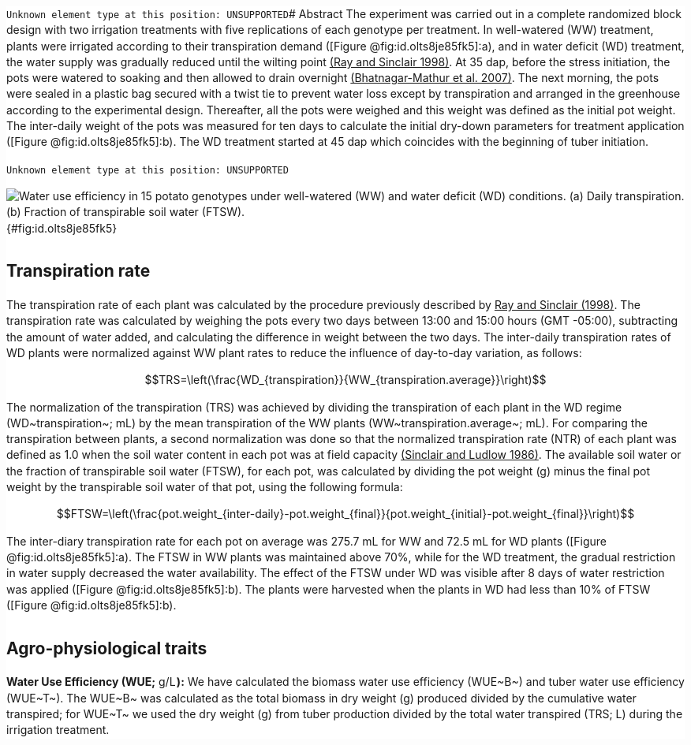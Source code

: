 ```Unknown element type at this position: UNSUPPORTED```# Abstract
The experiment was carried out in a complete randomized block design with two irrigation treatments with five replications of each genotype per treatment. In well-watered (WW) treatment, plants were irrigated according to their transpiration demand ([Figure  @fig:id.olts8je85fk5]:a), and in water deficit (WD) treatment, the water supply was gradually reduced until the wilting point [(Ray and Sinclair 1998)](https://www.zotero.org/google-docs/?y2XuVg). At 35 dap, before the stress initiation, the pots were watered to soaking and then allowed to drain overnight [(Bhatnagar-Mathur et al. 2007)](https://www.zotero.org/google-docs/?aBxXpi). The next morning, the pots were sealed in a plastic bag secured with a twist tie to prevent water loss except by transpiration and arranged in the greenhouse according to the experimental design. Thereafter, all the pots were weighed and this weight was defined as the initial pot weight. The inter-daily weight of the pots was measured for ten days to calculate the initial dry-down parameters for treatment application ([Figure  @fig:id.olts8je85fk5]:b). The WD treatment started at 45 dap which coincides with the beginning of tuber initiation.



```Unknown element type at this position: UNSUPPORTED```

![Water use efficiency in 15 potato genotypes under well-watered (WW) and water deficit (WD) conditions. (a) Daily transpiration. (b) Fraction of transpirable soil water (FTSW).](img_0.png){#fig:id.olts8je85fk5}

## Transpiration rate

The transpiration rate of each plant was calculated by the procedure previously described by [Ray and Sinclair (1998)](https://www.zotero.org/google-docs/?lr5VWN). The transpiration rate was calculated by weighing the pots every two days between 13:00 and 15:00 hours (GMT -05:00), subtracting the amount of water added, and calculating the difference in weight between the two days. The inter-daily transpiration rates of WD plants were normalized against WW plant rates to reduce the influence of day-to-day variation, as follows:

 $$TRS=\left(\frac{WD_{transpiration}}{WW_{transpiration.average}}\right)$$

The normalization of the transpiration (TRS) was achieved by dividing the transpiration of each plant in the WD  regime (WD~transpiration~; mL) by the mean transpiration of the WW plants (WW~transpiration.average~; mL). For comparing the transpiration between plants, a second normalization was done so that the normalized transpiration rate (NTR) of each plant was defined as 1.0 when the soil water content in each pot was at field capacity [(Sinclair and Ludlow 1986)](https://www.zotero.org/google-docs/?6nlwQA). The available soil water or the fraction of transpirable soil water (FTSW), for each pot, was calculated by dividing the pot weight (g) minus the final pot weight by the transpirable soil water of that pot, using the following formula: 

$$FTSW=\left(\frac{pot.weight_{inter-daily}-pot.weight_{final}}{pot.weight_{initial}-pot.weight_{final}}\right)$$

The inter-diary transpiration rate for each pot on average was 275.7 mL for WW and 72.5 mL for WD plants ([Figure  @fig:id.olts8je85fk5]:a). The FTSW in WW plants was maintained above 70%, while for the WD treatment, the gradual restriction in water supply decreased the water availability. The effect of the FTSW under WD was visible after 8 days of water restriction was applied ([Figure  @fig:id.olts8je85fk5]:b). The plants were harvested when the plants in WD had less than 10% of FTSW ([Figure  @fig:id.olts8je85fk5]:b). 

## Agro-physiological traits

**Water Use Efficiency (WUE;** g/L **):** We have calculated the biomass water use efficiency (WUE~B~) and tuber water use efficiency (WUE~T~). The WUE~B~ was calculated as the total biomass in dry weight (g) produced divided by the cumulative water transpired; for WUE~T~ we used the dry weight (g) from tuber production divided by the total water transpired (TRS; L) during the irrigation treatment.

```